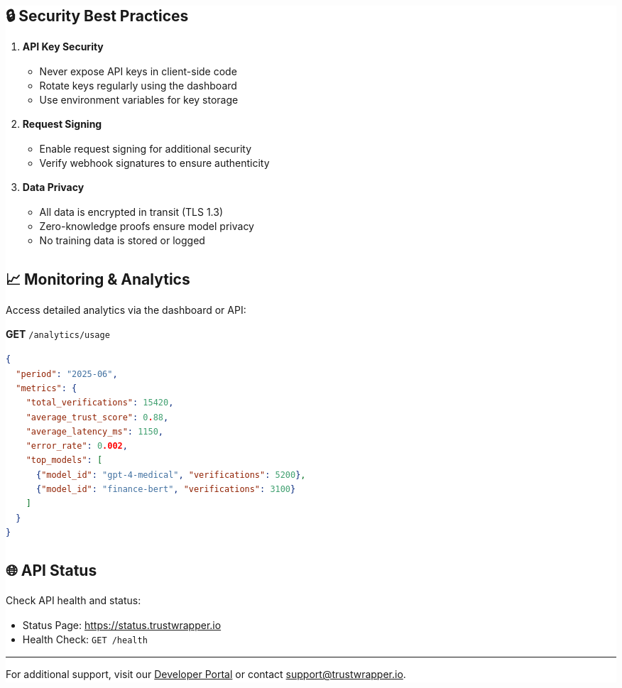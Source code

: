 ## 🔒 Security Best Practices

1. **API Key Security**
   - Never expose API keys in client-side code
   - Rotate keys regularly using the dashboard
   - Use environment variables for key storage

2. **Request Signing**
   - Enable request signing for additional security
   - Verify webhook signatures to ensure authenticity

3. **Data Privacy**
   - All data is encrypted in transit (TLS 1.3)
   - Zero-knowledge proofs ensure model privacy
   - No training data is stored or logged

## 📈 Monitoring & Analytics

Access detailed analytics via the dashboard or API:

**GET** `/analytics/usage`
```json
{
  "period": "2025-06",
  "metrics": {
    "total_verifications": 15420,
    "average_trust_score": 0.88,
    "average_latency_ms": 1150,
    "error_rate": 0.002,
    "top_models": [
      {"model_id": "gpt-4-medical", "verifications": 5200},
      {"model_id": "finance-bert", "verifications": 3100}
    ]
  }
}
```

## 🌐 API Status

Check API health and status:
- Status Page: https://status.trustwrapper.io
- Health Check: `GET /health`

---

For additional support, visit our [Developer Portal](https://developers.trustwrapper.io) or contact support@trustwrapper.io.